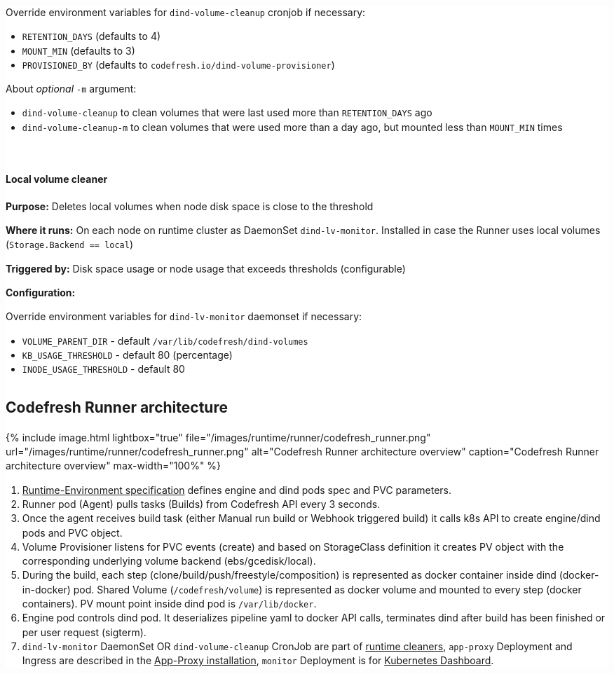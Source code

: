 Override environment variables for `dind-volume-cleanup` cronjob if necessary:

* `RETENTION_DAYS` (defaults to 4)
* `MOUNT_MIN` (defaults to 3)
* `PROVISIONED_BY` (defaults to `codefresh.io/dind-volume-provisioner`)

About *optional* `-m` argument:

* `dind-volume-cleanup` to clean volumes that were last used more than `RETENTION_DAYS` ago
* `dind-volume-cleanup-m` to clean volumes that were used more than a day ago, but mounted less than `MOUNT_MIN` times

<br />

#### Local volume cleaner

**Purpose:** Deletes local volumes when node disk space is close to the threshold

**Where it runs:** On each node on runtime cluster as DaemonSet `dind-lv-monitor`. Installed in case the Runner uses local volumes (`Storage.Backend == local`)

**Triggered by:** Disk space usage or node usage that exceeds thresholds (configurable)

**Configuration:**

Override environment variables for `dind-lv-monitor` daemonset if necessary:

* `VOLUME_PARENT_DIR` - default `/var/lib/codefresh/dind-volumes`
* `KB_USAGE_THRESHOLD` - default 80 (percentage)
* `INODE_USAGE_THRESHOLD` - default 80



## Codefresh Runner architecture

{% include image.html
  lightbox="true"
  file="/images/runtime/runner/codefresh_runner.png"
  url="/images/runtime/runner/codefresh_runner.png"
  alt="Codefresh Runner architecture overview"
  caption="Codefresh Runner architecture overview"
  max-width="100%"
    %}


1. [Runtime-Environment specification](#runtime-environment-specification) defines engine and dind pods spec and PVC parameters.
2. Runner pod (Agent) pulls tasks (Builds) from Codefresh API every 3 seconds.
3. Once the agent receives build task (either Manual run build or Webhook triggered build) it calls k8s API to create engine/dind pods and PVC object.
4. Volume Provisioner listens for PVC events (create) and based on StorageClass definition it creates PV object with the corresponding underlying volume backend (ebs/gcedisk/local).
5. During the build, each step (clone/build/push/freestyle/composition) is represented as docker container inside dind (docker-in-docker) pod. Shared Volume (`/codefresh/volume`) is represented as docker volume and mounted to every step (docker containers). PV mount point inside dind pod is `/var/lib/docker`.
6. Engine pod controls dind pod. It deserializes pipeline yaml to docker API calls, terminates dind after build has been finished or per user request (sigterm).
7. `dind-lv-monitor` DaemonSet OR `dind-volume-cleanup` CronJob are part of [runtime cleaners](#types-of-runtime-cleaners), `app-proxy` Deployment and Ingress are described in the [App-Proxy installation](#app-proxy-installation), `monitor` Deployment is for [Kubernetes Dashboard]({{site.baseurl}}/docs/deployments/kubernetes/manage-kubernetes/).
